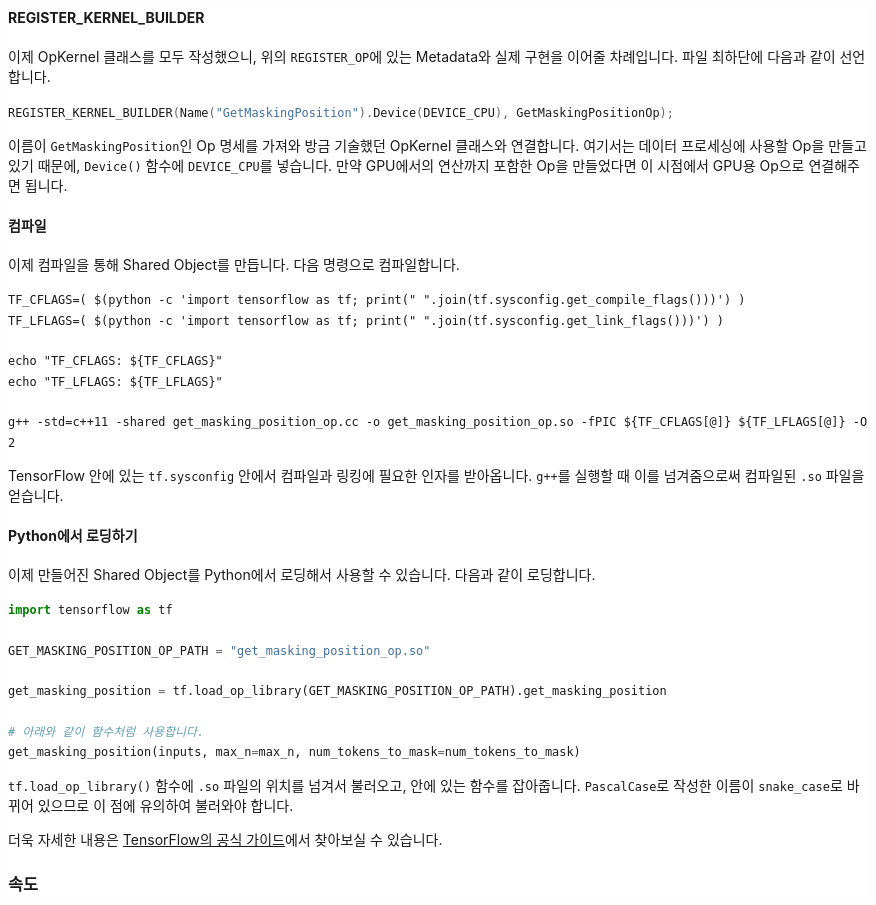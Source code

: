 #### REGISTER_KERNEL_BUILDER

이제 OpKernel 클래스를 모두 작성했으니, 위의 `REGISTER_OP`에 있는 Metadata와 실제 구현을 이어줄 차례입니다.
파일 최하단에 다음과 같이 선언합니다.

```c++
REGISTER_KERNEL_BUILDER(Name("GetMaskingPosition").Device(DEVICE_CPU), GetMaskingPositionOp);
```

이름이 `GetMaskingPosition`인 Op 명세를 가져와 방금 기술했던 OpKernel 클래스와 연결합니다.
여기서는 데이터 프로세싱에 사용할 Op을 만들고 있기 때문에, `Device()` 함수에 `DEVICE_CPU`를 넣습니다.
만약 GPU에서의 연산까지 포함한 Op을 만들었다면 이 시점에서 GPU용 Op으로 연결해주면 됩니다.

#### 컴파일

이제 컴파일을 통해 Shared Object를 만듭니다.
다음 명령으로 컴파일합니다.

```shell
TF_CFLAGS=( $(python -c 'import tensorflow as tf; print(" ".join(tf.sysconfig.get_compile_flags()))') )
TF_LFLAGS=( $(python -c 'import tensorflow as tf; print(" ".join(tf.sysconfig.get_link_flags()))') )

echo "TF_CFLAGS: ${TF_CFLAGS}"
echo "TF_LFLAGS: ${TF_LFLAGS}"

g++ -std=c++11 -shared get_masking_position_op.cc -o get_masking_position_op.so -fPIC ${TF_CFLAGS[@]} ${TF_LFLAGS[@]} -O2
```

TensorFlow 안에 있는 `tf.sysconfig` 안에서 컴파일과 링킹에 필요한 인자를 받아옵니다.
`g++`를 실행할 때 이를 넘겨줌으로써 컴파일된 `.so` 파일을 얻습니다.

#### Python에서 로딩하기

이제 만들어진 Shared Object를 Python에서 로딩해서 사용할 수 있습니다.
다음과 같이 로딩합니다.

```python
import tensorflow as tf

GET_MASKING_POSITION_OP_PATH = "get_masking_position_op.so"

get_masking_position = tf.load_op_library(GET_MASKING_POSITION_OP_PATH).get_masking_position

# 아래와 같이 함수처럼 사용합니다.
get_masking_position(inputs, max_n=max_n, num_tokens_to_mask=num_tokens_to_mask)
```

`tf.load_op_library()` 함수에 `.so` 파일의 위치를 넘겨서 불러오고, 안에 있는 함수를 잡아줍니다.
`PascalCase`로 작성한 이름이 `snake_case`로 바뀌어 있으므로 이 점에 유의하여 불러와야 합니다.

더욱 자세한 내용은 [TensorFlow의 공식 가이드](https://www.tensorflow.org/guide/create_op)에서 찾아보실 수 있습니다.

### 속도

